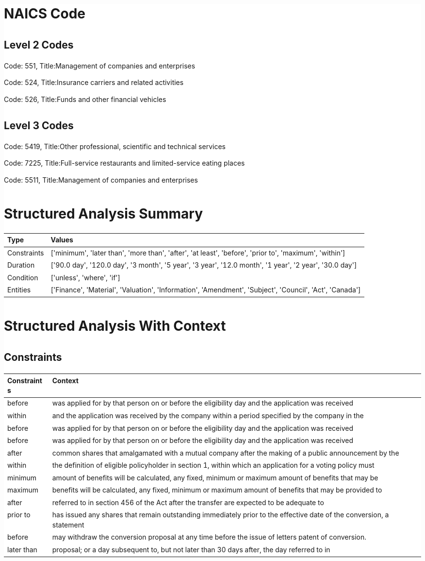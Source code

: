 

# NAICS Code
## Level 2 Codes
Code: 551, Title:Management of companies and enterprises

Code: 524, Title:Insurance carriers and related activities

Code: 526, Title:Funds and other financial vehicles




## Level 3 Codes
Code: 5419, Title:Other professional, scientific and technical services

Code: 7225, Title:Full-service restaurants and limited-service eating places

Code: 5511, Title:Management of companies and enterprises







# Structured Analysis Summary
| Type        | Values                                                                                                  |
|:------------|:--------------------------------------------------------------------------------------------------------|
| Constraints | ['minimum', 'later than', 'more than', 'after', 'at least', 'before', 'prior to', 'maximum', 'within']  |
| Duration    | ['90.0 day', '120.0 day', '3 month', '5 year', '3 year', '12.0 month', '1 year', '2 year', '30.0 day']  |
| Condition   | ['unless', 'where', 'if']                                                                               |
| Entities    | ['Finance', 'Material', 'Valuation', 'Information', 'Amendment', 'Subject', 'Council', 'Act', 'Canada'] |


# Structured Analysis With Context
 


## Constraints
| Constraints   | Context                                                                                                              |
|:--------------|:---------------------------------------------------------------------------------------------------------------------|
| before        | was applied for by that person on or before the eligibility day and the application was received                     |
| within        | and the application was received by the company within a period specified by the company in the                      |
| before        | was applied for by that person on or before the eligibility day and the application was received                     |
| before        | was applied for by that person on or before the eligibility day and the application was received                     |
| after         | common shares that amalgamated with a mutual company after the making of a public announcement by the                |
| within        | the definition of eligible policyholder in section 1, within which an application for a voting policy must           |
| minimum       | amount of benefits will be calculated, any fixed, minimum or maximum amount of benefits that may be                  |
| maximum       | benefits will be calculated, any fixed, minimum or maximum amount of benefits that may be provided to                |
| after         | referred to in section 456 of the Act after the transfer are expected to be adequate to                              |
| prior to      | has issued any shares that remain outstanding immediately prior to the effective date of the conversion, a statement |
| before        | may withdraw the conversion proposal at any time before  the issue of letters patent of conversion.                  |
| later than    | proposal; or a day subsequent to, but not later than 30 days after, the day referred to in                           |